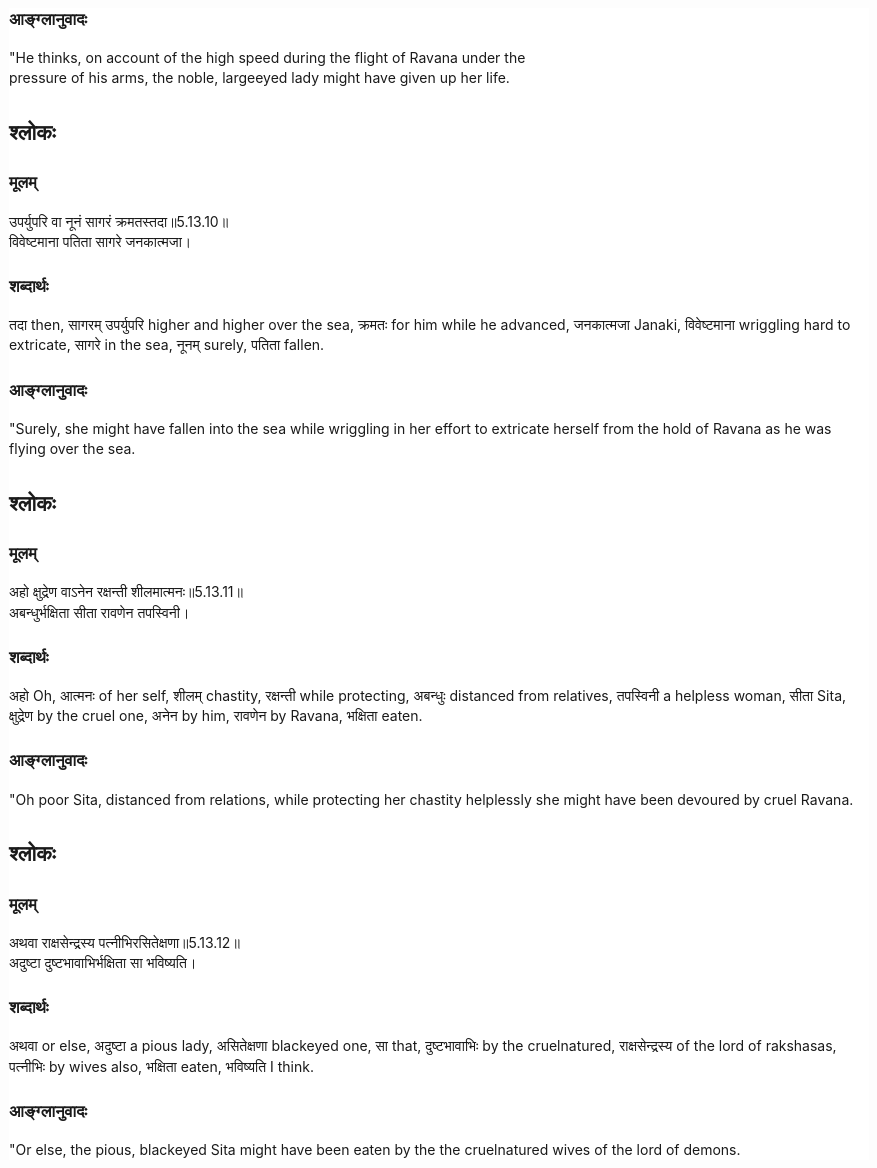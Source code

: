 ### आङ्ग्लानुवादः
"He thinks, on account of the high speed during the flight of Ravana under the  
pressure of his arms, the noble, largeeyed lady might have given up her life.



## श्लोकः
### मूलम्
उपर्युपरि वा नूनं सागरं क्रमतस्तदा॥5.13.10॥  
विवेष्टमाना पतिता सागरे जनकात्मजा।

### शब्दार्थः
तदा then, सागरम् उपर्युपरि higher and higher over the sea, क्रमतः for him while he advanced, जनकात्मजा Janaki, विवेष्टमाना wriggling hard to extricate, सागरे in the sea, नूनम् surely, पतिता fallen.

### आङ्ग्लानुवादः
"Surely, she might have fallen into the sea while wriggling in her effort to extricate herself from the hold of Ravana as he was flying over the sea.



## श्लोकः
### मूलम्
अहो क्षुद्रेण वाऽनेन रक्षन्ती शीलमात्मनः॥5.13.11॥  
अबन्धुर्भक्षिता सीता रावणेन तपस्विनी।

### शब्दार्थः
अहो Oh, आत्मनः of her self, शीलम् chastity, रक्षन्ती while protecting, अबन्धुः distanced from relatives, तपस्विनी a helpless woman, सीता Sita, क्षुद्रेण by the cruel one, अनेन by him, रावणेन by Ravana, भक्षिता eaten.

### आङ्ग्लानुवादः
"Oh poor Sita, distanced from relations, while protecting her chastity helplessly she might have been devoured by cruel Ravana.



## श्लोकः
### मूलम्
अथवा राक्षसेन्द्रस्य पत्नीभिरसितेक्षणा॥5.13.12॥  
अदुष्टा दुष्टभावाभिर्भक्षिता सा भविष्यति।

### शब्दार्थः
अथवा or else, अदुष्टा a pious lady, असितेक्षणा blackeyed one, सा that, दुष्टभावाभिः by the cruelnatured, राक्षसेन्द्रस्य of the lord of rakshasas, पत्नीभिः by wives also, भक्षिता eaten, भविष्यति I think.

### आङ्ग्लानुवादः
"Or else, the pious, blackeyed Sita might have been eaten by the the cruelnatured wives of the lord of demons.
